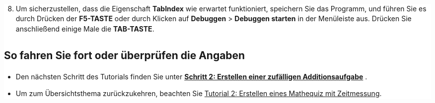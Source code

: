 8. Um sicherzustellen, dass die Eigenschaft **TabIndex** wie erwartet funktioniert, speichern Sie das Programm, und führen Sie es durch Drücken der **F5-TASTE** oder durch Klicken auf **Debuggen** > **Debuggen starten** in der Menüleiste aus. Drücken Sie anschließend einige Male die **TAB-TASTE**.

## <a name="to-continue-or-review"></a>So fahren Sie fort oder überprüfen die Angaben

- Den nächsten Schritt des Tutorials finden Sie unter **[Schritt 2: Erstellen einer zufälligen Additionsaufgabe](../ide/step-2-create-a-random-addition-problem.md)** .

- Um zum Übersichtsthema zurückzukehren, beachten Sie [Tutorial 2: Erstellen eines Mathequiz mit Zeitmessung](../ide/tutorial-2-create-a-timed-math-quiz.md).
